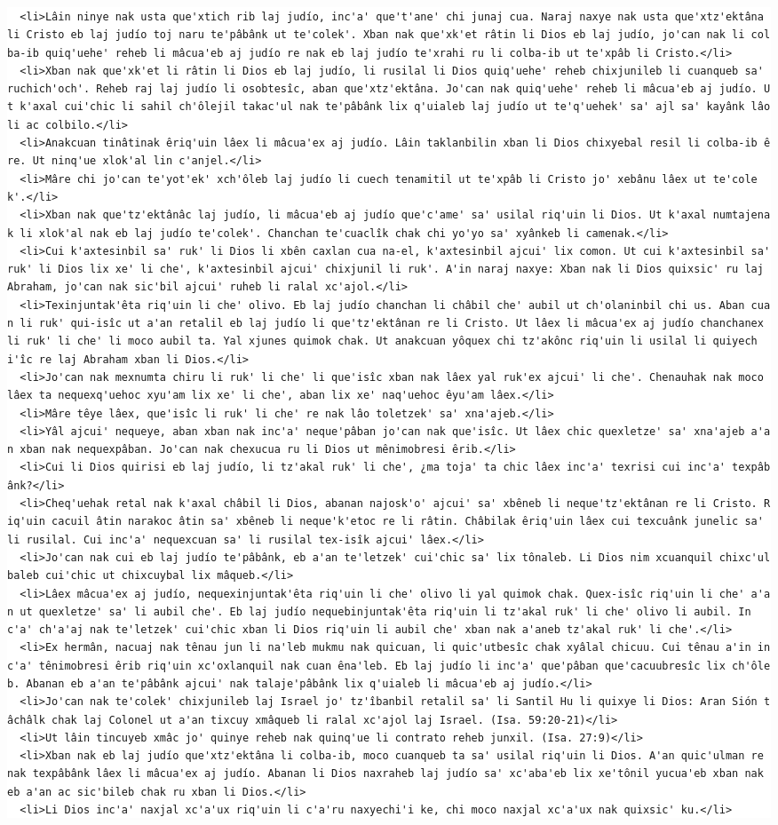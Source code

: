       <li>Lâin ninye nak usta que'xtich rib laj judío, inc'a' que't'ane' chi junaj cua. Naraj naxye nak usta que'xtz'ektâna li Cristo eb laj judío toj naru te'pâbânk ut te'colek'. Xban nak que'xk'et râtin li Dios eb laj judío, jo'can nak li colba-ib quiq'uehe' reheb li mâcua'eb aj judío re nak eb laj judío te'xrahi ru li colba-ib ut te'xpâb li Cristo.</li>
      <li>Xban nak que'xk'et li râtin li Dios eb laj judío, li rusilal li Dios quiq'uehe' reheb chixjunileb li cuanqueb sa' ruchich'och'. Reheb raj laj judío li osobtesîc, aban que'xtz'ektâna. Jo'can nak quiq'uehe' reheb li mâcua'eb aj judío. Ut k'axal cui'chic li sahil ch'ôlejil takac'ul nak te'pâbânk lix q'uialeb laj judío ut te'q'uehek' sa' ajl sa' kayânk lâo li ac colbilo.</li>
      <li>Anakcuan tinâtinak êriq'uin lâex li mâcua'ex aj judío. Lâin taklanbilin xban li Dios chixyebal resil li colba-ib êre. Ut ninq'ue xlok'al lin c'anjel.</li>
      <li>Mâre chi jo'can te'yot'ek' xch'ôleb laj judío li cuech tenamitil ut te'xpâb li Cristo jo' xebânu lâex ut te'colek'.</li>
      <li>Xban nak que'tz'ektânâc laj judío, li mâcua'eb aj judío que'c'ame' sa' usilal riq'uin li Dios. Ut k'axal numtajenak li xlok'al nak eb laj judío te'colek'. Chanchan te'cuaclîk chak chi yo'yo sa' xyânkeb li camenak.</li>
      <li>Cui k'axtesinbil sa' ruk' li Dios li xbên caxlan cua na-el, k'axtesinbil ajcui' lix comon. Ut cui k'axtesinbil sa' ruk' li Dios lix xe' li che', k'axtesinbil ajcui' chixjunil li ruk'. A'in naraj naxye: Xban nak li Dios quixsic' ru laj Abraham, jo'can nak sic'bil ajcui' ruheb li ralal xc'ajol.</li>
      <li>Texinjuntak'êta riq'uin li che' olivo. Eb laj judío chanchan li châbil che' aubil ut ch'olaninbil chi us. Aban cuan li ruk' qui-isîc ut a'an retalil eb laj judío li que'tz'ektânan re li Cristo. Ut lâex li mâcua'ex aj judío chanchanex li ruk' li che' li moco aubil ta. Yal xjunes quimok chak. Ut anakcuan yôquex chi tz'akônc riq'uin li usilal li quiyechi'îc re laj Abraham xban li Dios.</li>
      <li>Jo'can nak mexnumta chiru li ruk' li che' li que'isîc xban nak lâex yal ruk'ex ajcui' li che'. Chenauhak nak moco lâex ta nequexq'uehoc xyu'am lix xe' li che', aban lix xe' naq'uehoc êyu'am lâex.</li>
      <li>Mâre têye lâex, que'isîc li ruk' li che' re nak lâo toletzek' sa' xna'ajeb.</li>
      <li>Yâl ajcui' nequeye, aban xban nak inc'a' neque'pâban jo'can nak que'isîc. Ut lâex chic quexletze' sa' xna'ajeb a'an xban nak nequexpâban. Jo'can nak chexucua ru li Dios ut mênimobresi êrib.</li>
      <li>Cui li Dios quirisi eb laj judío, li tz'akal ruk' li che', ¿ma toja' ta chic lâex inc'a' texrisi cui inc'a' texpâbânk?</li>
      <li>Cheq'uehak retal nak k'axal châbil li Dios, abanan najosk'o' ajcui' sa' xbêneb li neque'tz'ektânan re li Cristo. Riq'uin cacuil âtin narakoc âtin sa' xbêneb li neque'k'etoc re li râtin. Châbilak êriq'uin lâex cui texcuânk junelic sa' li rusilal. Cui inc'a' nequexcuan sa' li rusilal tex-isîk ajcui' lâex.</li>
      <li>Jo'can nak cui eb laj judío te'pâbânk, eb a'an te'letzek' cui'chic sa' lix tônaleb. Li Dios nim xcuanquil chixc'ulbaleb cui'chic ut chixcuybal lix mâqueb.</li>
      <li>Lâex mâcua'ex aj judío, nequexinjuntak'êta riq'uin li che' olivo li yal quimok chak. Quex-isîc riq'uin li che' a'an ut quexletze' sa' li aubil che'. Eb laj judío nequebinjuntak'êta riq'uin li tz'akal ruk' li che' olivo li aubil. Inc'a' ch'a'aj nak te'letzek' cui'chic xban li Dios riq'uin li aubil che' xban nak a'aneb tz'akal ruk' li che'.</li>
      <li>Ex hermân, nacuaj nak tênau jun li na'leb mukmu nak quicuan, li quic'utbesîc chak xyâlal chicuu. Cui tênau a'in inc'a' tênimobresi êrib riq'uin xc'oxlanquil nak cuan êna'leb. Eb laj judío li inc'a' que'pâban que'cacuubresîc lix ch'ôleb. Abanan eb a'an te'pâbânk ajcui' nak talaje'pâbânk lix q'uialeb li mâcua'eb aj judío.</li>
      <li>Jo'can nak te'colek' chixjunileb laj Israel jo' tz'îbanbil retalil sa' li Santil Hu li quixye li Dios: Aran Sión tâchâlk chak laj Colonel ut a'an tixcuy xmâqueb li ralal xc'ajol laj Israel. (Isa. 59:20-21)</li>
      <li>Ut lâin tincuyeb xmâc jo' quinye reheb nak quinq'ue li contrato reheb junxil. (Isa. 27:9)</li>
      <li>Xban nak eb laj judío que'xtz'ektâna li colba-ib, moco cuanqueb ta sa' usilal riq'uin li Dios. A'an quic'ulman re nak texpâbânk lâex li mâcua'ex aj judío. Abanan li Dios naxraheb laj judío sa' xc'aba'eb lix xe'tônil yucua'eb xban nak eb a'an ac sic'bileb chak ru xban li Dios.</li>
      <li>Li Dios inc'a' naxjal xc'a'ux riq'uin li c'a'ru naxyechi'i ke, chi moco naxjal xc'a'ux nak quixsic' ku.</li>
